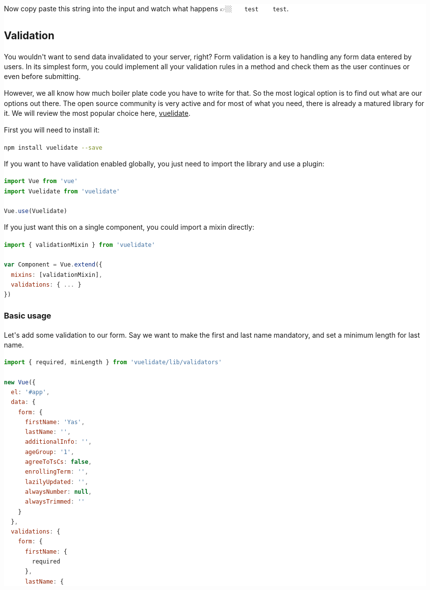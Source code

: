 Now copy paste this string into the input and watch what happens 👉🏼 `   test    test`.

## Validation

You wouldn't want to send data invalidated to your server, right? Form validation is a key to handling any form data entered by users. In its simplest form, you could implement all your validation rules in a method and check them as the user continues or even before submitting.

However, we all know how much boiler plate code you have to write for that. So the most logical option is to find out what are our options out there. The open source community is very active and for most of what you need, there is already a matured library for it. We will review the most popular choice here, [vuelidate](https://github.com/vuelidate/vuelidate).

First you will need to install it:

```bash
npm install vuelidate --save
```

If you want to have validation enabled globally, you just need to import the library and use a plugin:

```js
import Vue from 'vue'
import Vuelidate from 'vuelidate'

Vue.use(Vuelidate)
```

If you just want this on a single component, you could import a mixin directly:

```js
import { validationMixin } from 'vuelidate'

var Component = Vue.extend({
  mixins: [validationMixin],
  validations: { ... }
})
```

### Basic usage

Let's add some validation to our form. Say we want to make the first and last name mandatory, and set a minimum length for last name.

```js
import { required, minLength } from 'vuelidate/lib/validators'

new Vue({
  el: '#app',
  data: {
    form: {
      firstName: 'Yas',
      lastName: '',
      additionalInfo: '',
      ageGroup: '1',
      agreeToTsCs: false,
      enrollingTerm: '',
      lazilyUpdated: '',
      alwaysNumber: null,
      alwaysTrimmed: ''
    }
  },
  validations: {
    form: {
      firstName: {
        required
      },
      lastName: {
```